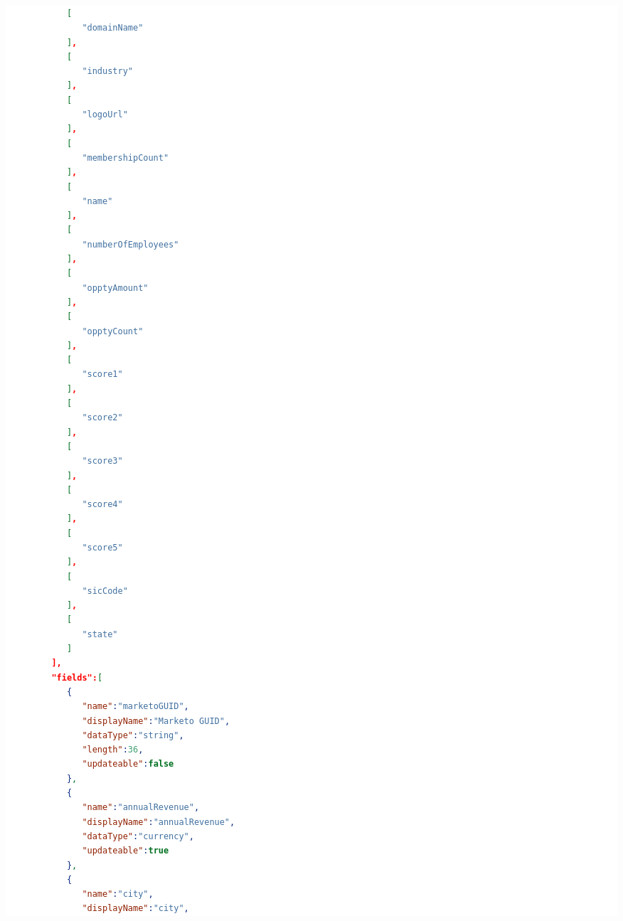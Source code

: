 ```json
            [  
               "domainName"
            ],
            [  
               "industry"
            ],
            [  
               "logoUrl"
            ],
            [  
               "membershipCount"
            ],
            [  
               "name"
            ],
            [  
               "numberOfEmployees"
            ],
            [  
               "opptyAmount"
            ],
            [  
               "opptyCount"
            ],
            [  
               "score1"
            ],
            [  
               "score2"
            ],
            [  
               "score3"
            ],
            [  
               "score4"
            ],
            [  
               "score5"
            ],
            [  
               "sicCode"
            ],
            [  
               "state"
            ]
         ],
         "fields":[  
            {  
               "name":"marketoGUID",
               "displayName":"Marketo GUID",
               "dataType":"string",
               "length":36,
               "updateable":false
            },
            {  
               "name":"annualRevenue",
               "displayName":"annualRevenue",
               "dataType":"currency",
               "updateable":true
            },
            {  
               "name":"city",
               "displayName":"city",
```